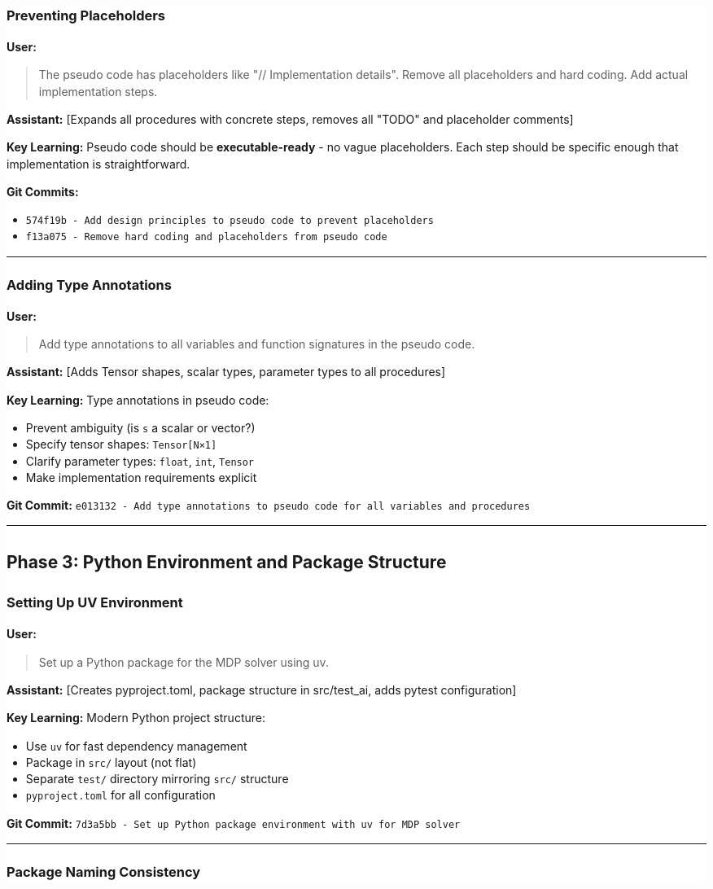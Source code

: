 ### Preventing Placeholders

**User:**
> The pseudo code has placeholders like "// Implementation details". Remove all placeholders and hard coding. Add actual implementation steps.

**Assistant:** [Expands all procedures with concrete steps, removes all "TODO" and placeholder comments]

**Key Learning:** Pseudo code should be **executable-ready** - no vague placeholders. Each step should be specific enough that implementation is straightforward.

**Git Commits:**
- `574f19b - Add design principles to pseudo code to prevent placeholders`
- `f13a075 - Remove hard coding and placeholders from pseudo code`

---

### Adding Type Annotations

**User:**
> Add type annotations to all variables and function signatures in the pseudo code.

**Assistant:** [Adds Tensor shapes, scalar types, parameter types to all procedures]

**Key Learning:** Type annotations in pseudo code:
- Prevent ambiguity (is `s` a scalar or vector?)
- Specify tensor shapes: `Tensor[N×1]`
- Clarify parameter types: `float`, `int`, `Tensor`
- Make implementation requirements explicit

**Git Commit:** `e013132 - Add type annotations to pseudo code for all variables and procedures`

---

## Phase 3: Python Environment and Package Structure

### Setting Up UV Environment

**User:**
> Set up a Python package for the MDP solver using uv.

**Assistant:** [Creates pyproject.toml, package structure in src/test_ai, adds pytest configuration]

**Key Learning:** Modern Python project structure:
- Use `uv` for fast dependency management
- Package in `src/` layout (not flat)
- Separate `test/` directory mirroring `src/` structure
- `pyproject.toml` for all configuration

**Git Commit:** `7d3a5bb - Set up Python package environment with uv for MDP solver`

---

### Package Naming Consistency
